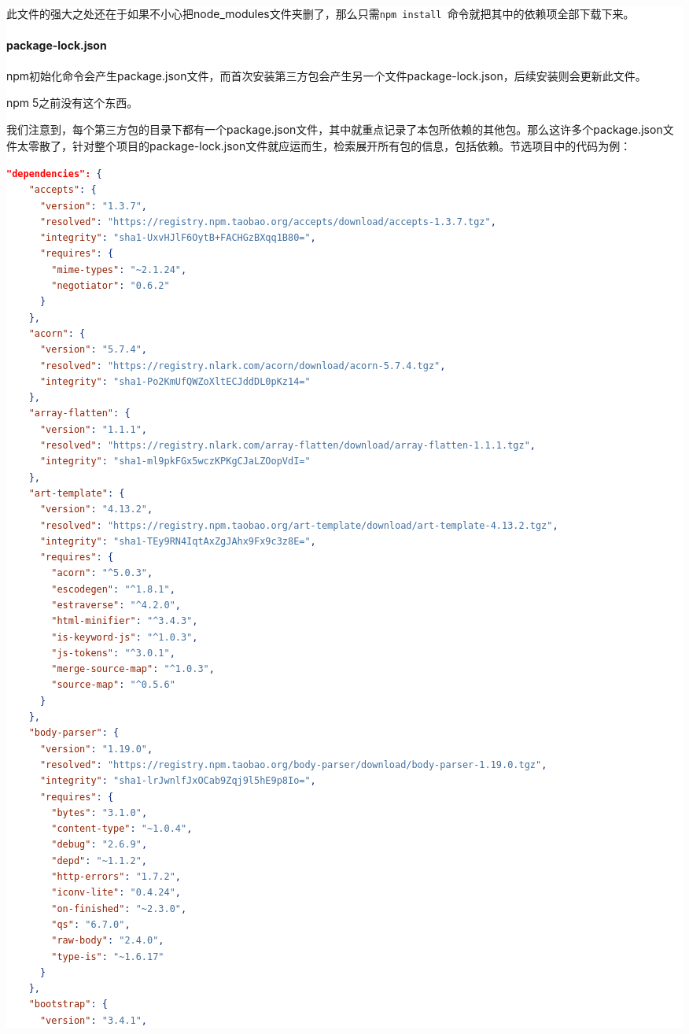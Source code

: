 此文件的强大之处还在于如果不小心把node_modules文件夹删了，那么只需`npm install `命令就把其中的依赖项全部下载下来。

#### package-lock.json

npm初始化命令会产生package.json文件，而首次安装第三方包会产生另一个文件package-lock.json，后续安装则会更新此文件。

npm 5之前没有这个东西。

我们注意到，每个第三方包的目录下都有一个package.json文件，其中就重点记录了本包所依赖的其他包。那么这许多个package.json文件太零散了，针对整个项目的package-lock.json文件就应运而生，检索展开所有包的信息，包括依赖。节选项目中的代码为例：

```json
"dependencies": {
    "accepts": {
      "version": "1.3.7",
      "resolved": "https://registry.npm.taobao.org/accepts/download/accepts-1.3.7.tgz",
      "integrity": "sha1-UxvHJlF6OytB+FACHGzBXqq1B80=",
      "requires": {
        "mime-types": "~2.1.24",
        "negotiator": "0.6.2"
      }
    },
    "acorn": {
      "version": "5.7.4",
      "resolved": "https://registry.nlark.com/acorn/download/acorn-5.7.4.tgz",
      "integrity": "sha1-Po2KmUfQWZoXltECJddDL0pKz14="
    },
    "array-flatten": {
      "version": "1.1.1",
      "resolved": "https://registry.nlark.com/array-flatten/download/array-flatten-1.1.1.tgz",
      "integrity": "sha1-ml9pkFGx5wczKPKgCJaLZOopVdI="
    },
    "art-template": {
      "version": "4.13.2",
      "resolved": "https://registry.npm.taobao.org/art-template/download/art-template-4.13.2.tgz",
      "integrity": "sha1-TEy9RN4IqtAxZgJAhx9Fx9c3z8E=",
      "requires": {
        "acorn": "^5.0.3",
        "escodegen": "^1.8.1",
        "estraverse": "^4.2.0",
        "html-minifier": "^3.4.3",
        "is-keyword-js": "^1.0.3",
        "js-tokens": "^3.0.1",
        "merge-source-map": "^1.0.3",
        "source-map": "^0.5.6"
      }
    },
    "body-parser": {
      "version": "1.19.0",
      "resolved": "https://registry.npm.taobao.org/body-parser/download/body-parser-1.19.0.tgz",
      "integrity": "sha1-lrJwnlfJxOCab9Zqj9l5hE9p8Io=",
      "requires": {
        "bytes": "3.1.0",
        "content-type": "~1.0.4",
        "debug": "2.6.9",
        "depd": "~1.1.2",
        "http-errors": "1.7.2",
        "iconv-lite": "0.4.24",
        "on-finished": "~2.3.0",
        "qs": "6.7.0",
        "raw-body": "2.4.0",
        "type-is": "~1.6.17"
      }
    },
    "bootstrap": {
      "version": "3.4.1",
```